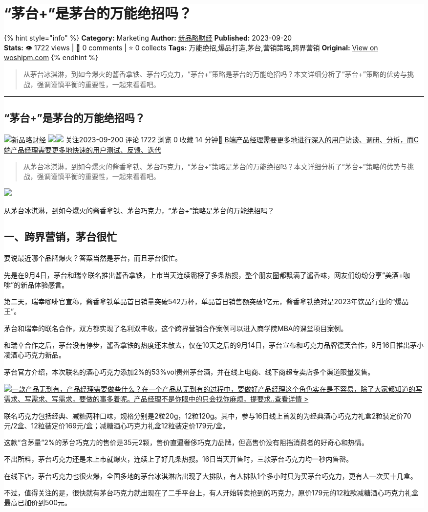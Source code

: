 # “茅台+”是茅台的万能绝招吗？
{% hint style="info" %}
**Category:** Marketing
**Author:** [新品略财经](https://www.woshipm.com/u/1386463)
**Published:** 2023-09-20  
**Stats:** 👁️ 1722 views | 💬 0 comments | ⭐ 0 collects
**Tags:** 万能绝招,爆品打造,茅台,营销策略,跨界营销
**Original:** [View on woshipm.com](https://www.woshipm.com/marketing/5907479.html)
{% endhint %}
> 从茅台冰淇淋，到如今爆火的酱香拿铁、茅台巧克力，“茅台+”策略是茅台的万能绝招吗？本文详细分析了“茅台+”策略的优势与挑战，强调谨慎平衡的重要性，一起来看看吧。

---

## “茅台+”是茅台的万能绝招吗？

[![](https://image.woshipm.com/wp-files/2022/01/0QYJFWbDHWTmRVQ1xKc5.jpg!/both/72x72)](https://www.woshipm.com/u/1386463)[新品略财经](https://www.woshipm.com/u/1386463) ![](https://static.woshipm.com/tag/1121_1@2x.png)![](https://static.woshipm.com/tag/2105_1@2x.png) 关注2023-09-200 评论 1722 浏览 0 收藏 14 分钟[🔗 B端产品经理需要更多地进行深入的用户访谈、调研、分析，而C端产品经理需要更多地快速的用户测试、反馈、迭代](https://ke.qidianla.com/courses/bcpm)

> 从茅台冰淇淋，到如今爆火的酱香拿铁、茅台巧克力，“茅台+”策略是茅台的万能绝招吗？本文详细分析了“茅台+”策略的优势与挑战，强调谨慎平衡的重要性，一起来看看吧。

![](https://image.woshipm.com/2023/04/17/83e03c16-dcf5-11ed-a8f2-00163e0b5ff3.png)

从茅台冰淇淋，到如今爆火的酱香拿铁、茅台巧克力，“茅台+”策略是茅台的万能绝招吗？

## 一、跨界营销，茅台很忙

要说最近哪个品牌爆火？答案当然是茅台，而且茅台很忙。

先是在9月4日，茅台和瑞幸联名推出酱香拿铁，上市当天连续霸榜了多条热搜，整个朋友圈都飘满了酱香味，网友们纷纷分享“美酒+咖啡”的新品体验感言。

第二天，瑞幸咖啡官宣称，酱香拿铁单品首日销量突破542万杯，单品首日销售额突破1亿元，酱香拿铁绝对是2023年饮品行业的“爆品王”。

茅台和瑞幸的联名合作，双方都实现了名利双丰收，这个跨界营销合作案例可以进入商学院MBA的课堂项目案例。

和瑞幸合作之后，茅台没有停步，酱香拿铁的热度还未散去，仅在10天之后的9月14日，茅台宣布和巧克力品牌德芙合作，9月16日推出茅小凌酒心巧克力新品。

茅台官方介绍，本次联名的酒心巧克力添加2%的53%vol贵州茅台酒，并在线上电商、线下商超专卖店多个渠道限量发售。

[![](https://image.woshipm.com/2023/08/02/58dc678c-30e3-11ee-88e7-00163e0b5ff3.png)一款产品无到有，产品经理需要做些什么？在一个产品从无到有的过程中，要做好产品经理这个角色实在是不容易，除了大家都知道的写需求、写需求、写需求，要做的事多着呢。产品经理不是你眼中的只会找你麻烦，提要求..查看详情 >](https://ke.qidianla.com/courses/bcpm)

联名巧克力包括经典、减糖两种口味，规格分别是2粒20g，12粒120g。其中，参与16日线上首发的为经典酒心巧克力礼盒2粒装定价70元/2盒、12粒装定价169元/盒；减糖酒心巧克力礼盒12粒装定价179元/盒。

这款“含茅量”2%的茅台巧克力的售价是35元2颗，售价直逼奢侈巧克力品牌，但高售价没有阻挡消费者的好奇心和热情。

不出所料，茅台巧克力还是未上市就爆火，连续上了好几条热搜。16日当天开售时，三款茅台巧克力均一秒内售罄。

在线下店，茅台巧克力也很火爆，全国多地的茅台冰淇淋店出现了大排队，有人排队1个多小时只为买茅台巧克力，更有人一次买十几盒。

不过，值得关注的是，很快就有茅台巧克力就出现在了二手平台上，有人开始转卖抢到的巧克力，原价179元的12粒款减糖酒心巧克力礼盒最高已加价到500元。
